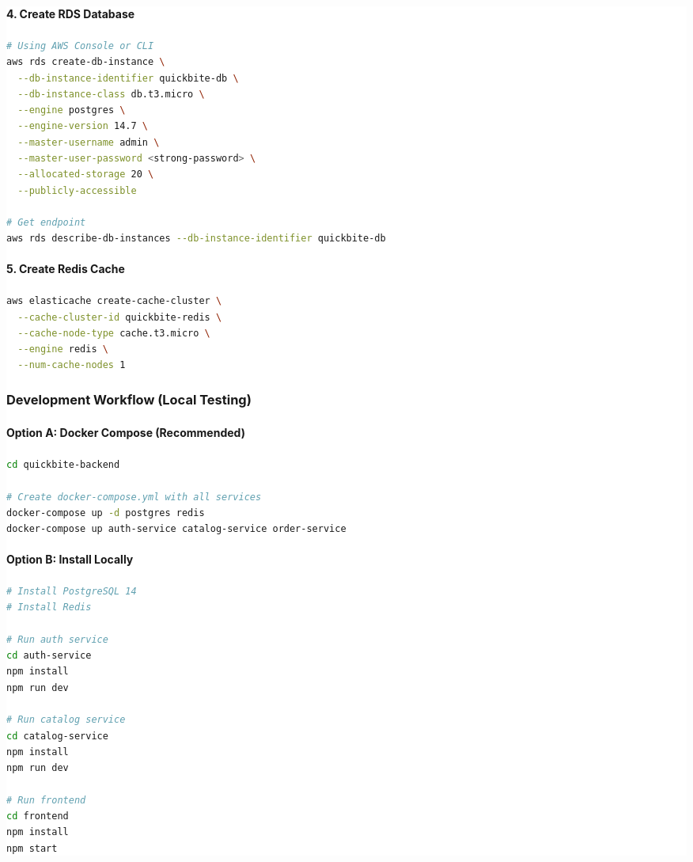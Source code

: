 #### 4. Create RDS Database
```bash
# Using AWS Console or CLI
aws rds create-db-instance \
  --db-instance-identifier quickbite-db \
  --db-instance-class db.t3.micro \
  --engine postgres \
  --engine-version 14.7 \
  --master-username admin \
  --master-user-password <strong-password> \
  --allocated-storage 20 \
  --publicly-accessible

# Get endpoint
aws rds describe-db-instances --db-instance-identifier quickbite-db
```

#### 5. Create Redis Cache
```bash
aws elasticache create-cache-cluster \
  --cache-cluster-id quickbite-redis \
  --cache-node-type cache.t3.micro \
  --engine redis \
  --num-cache-nodes 1
```

### Development Workflow (Local Testing)

#### Option A: Docker Compose (Recommended)
```bash
cd quickbite-backend

# Create docker-compose.yml with all services
docker-compose up -d postgres redis
docker-compose up auth-service catalog-service order-service
```

#### Option B: Install Locally
```bash
# Install PostgreSQL 14
# Install Redis

# Run auth service
cd auth-service
npm install
npm run dev

# Run catalog service  
cd catalog-service
npm install
npm run dev

# Run frontend
cd frontend
npm install
npm start
```
